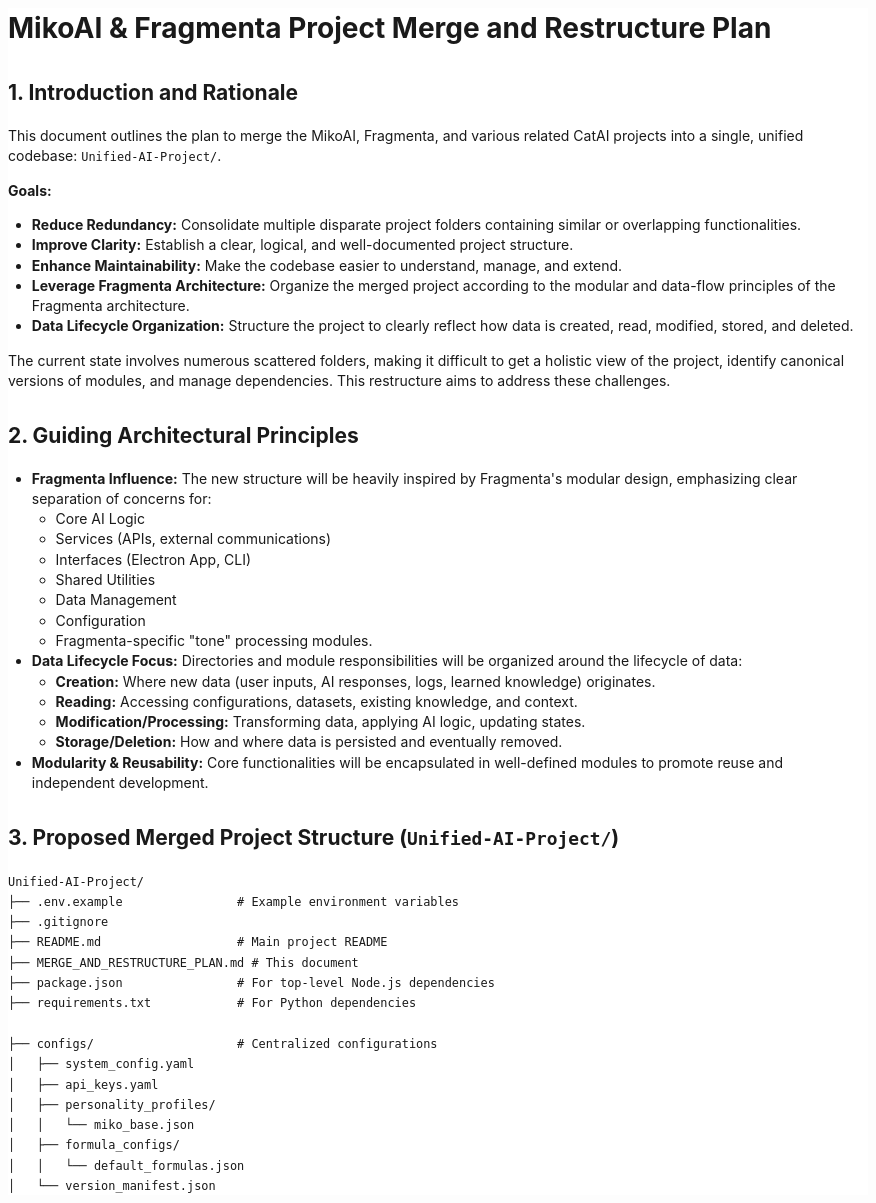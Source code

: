 # MikoAI & Fragmenta Project Merge and Restructure Plan

## 1. Introduction and Rationale

This document outlines the plan to merge the MikoAI, Fragmenta, and various related CatAI projects into a single, unified codebase: `Unified-AI-Project/`.

**Goals:**

*   **Reduce Redundancy:** Consolidate multiple disparate project folders containing similar or overlapping functionalities.
*   **Improve Clarity:** Establish a clear, logical, and well-documented project structure.
*   **Enhance Maintainability:** Make the codebase easier to understand, manage, and extend.
*   **Leverage Fragmenta Architecture:** Organize the merged project according to the modular and data-flow principles of the Fragmenta architecture.
*   **Data Lifecycle Organization:** Structure the project to clearly reflect how data is created, read, modified, stored, and deleted.

The current state involves numerous scattered folders, making it difficult to get a holistic view of the project, identify canonical versions of modules, and manage dependencies. This restructure aims to address these challenges.

## 2. Guiding Architectural Principles

*   **Fragmenta Influence:** The new structure will be heavily inspired by Fragmenta's modular design, emphasizing clear separation of concerns for:
    *   Core AI Logic
    *   Services (APIs, external communications)
    *   Interfaces (Electron App, CLI)
    *   Shared Utilities
    *   Data Management
    *   Configuration
    *   Fragmenta-specific "tone" processing modules.
*   **Data Lifecycle Focus:** Directories and module responsibilities will be organized around the lifecycle of data:
    *   **Creation:** Where new data (user inputs, AI responses, logs, learned knowledge) originates.
    *   **Reading:** Accessing configurations, datasets, existing knowledge, and context.
    *   **Modification/Processing:** Transforming data, applying AI logic, updating states.
    *   **Storage/Deletion:** How and where data is persisted and eventually removed.
*   **Modularity & Reusability:** Core functionalities will be encapsulated in well-defined modules to promote reuse and independent development.

## 3. Proposed Merged Project Structure (`Unified-AI-Project/`)

```
Unified-AI-Project/
├── .env.example                # Example environment variables
├── .gitignore
├── README.md                   # Main project README
├── MERGE_AND_RESTRUCTURE_PLAN.md # This document
├── package.json                # For top-level Node.js dependencies
├── requirements.txt            # For Python dependencies

├── configs/                    # Centralized configurations
│   ├── system_config.yaml
│   ├── api_keys.yaml
│   ├── personality_profiles/
│   │   └── miko_base.json
│   ├── formula_configs/
│   │   └── default_formulas.json
│   └── version_manifest.json

```